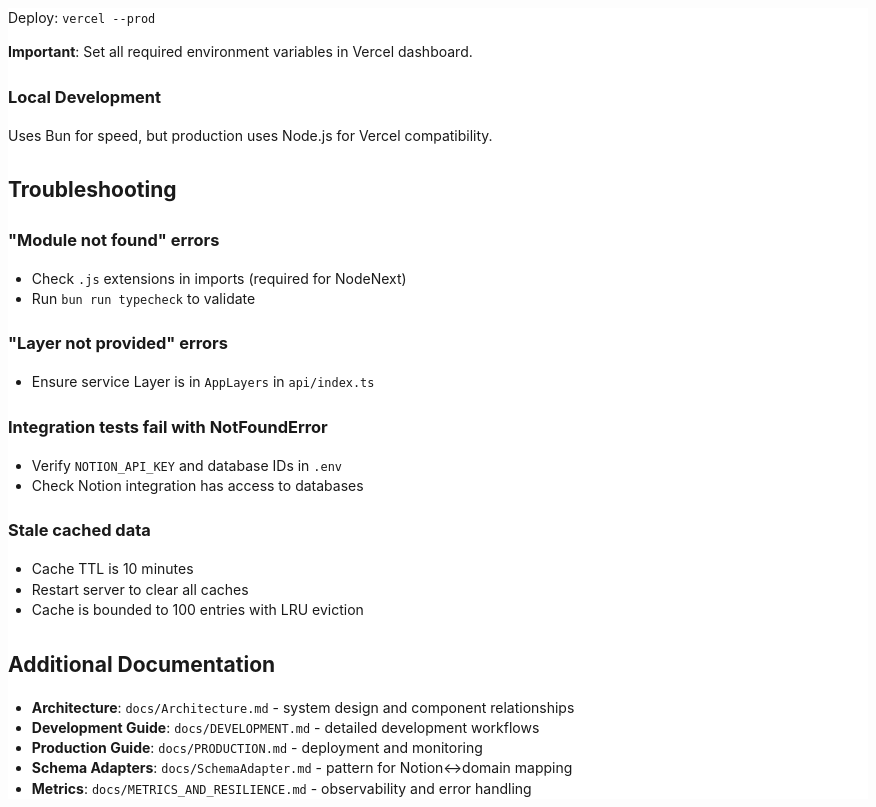 Deploy: `vercel --prod`

**Important**: Set all required environment variables in Vercel dashboard.

### Local Development

Uses Bun for speed, but production uses Node.js for Vercel compatibility.

## Troubleshooting

### "Module not found" errors
- Check `.js` extensions in imports (required for NodeNext)
- Run `bun run typecheck` to validate

### "Layer not provided" errors
- Ensure service Layer is in `AppLayers` in `api/index.ts`

### Integration tests fail with NotFoundError
- Verify `NOTION_API_KEY` and database IDs in `.env`
- Check Notion integration has access to databases

### Stale cached data
- Cache TTL is 10 minutes
- Restart server to clear all caches
- Cache is bounded to 100 entries with LRU eviction

## Additional Documentation

- **Architecture**: `docs/Architecture.md` - system design and component relationships
- **Development Guide**: `docs/DEVELOPMENT.md` - detailed development workflows
- **Production Guide**: `docs/PRODUCTION.md` - deployment and monitoring
- **Schema Adapters**: `docs/SchemaAdapter.md` - pattern for Notion↔domain mapping
- **Metrics**: `docs/METRICS_AND_RESILIENCE.md` - observability and error handling
